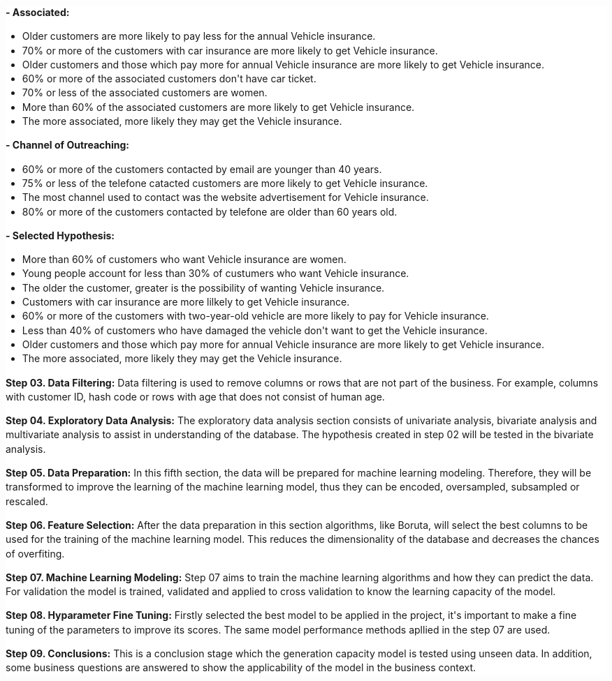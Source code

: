 **- Associated:**
* Older customers are more likely to pay less for the annual Vehicle insurance.
* 70% or more of the customers with car insurance are more likely to get Vehicle insurance.
* Older customers and those which pay more for annual Vehicle insurance are more likely to get Vehicle insurance.
* 60% or more of the associated customers don't have car ticket.
* 70% or less of the associated customers are women.
* More than 60% of the associated customers are more likely to get Vehicle insurance.
* The more associated, more likely they may get the Vehicle insurance.

**- Channel of Outreaching:**
* 60% or more of the customers contacted by email are younger than 40 years.
* 75% or less of the telefone catacted customers are more likely to get Vehicle insurance.
* The most channel used to contact was the website advertisement for Vehicle insurance.
* 80% or more of the customers contacted by telefone are older than 60 years old.

**- Selected Hypothesis:**
* More than 60% of customers who want Vehicle insurance are women.
* Young people account for less than 30% of custumers who want Vehicle insurance.
* The older the customer, greater is the possibility of wanting Vehicle insurance.
* Customers with car insurance are more lilkely to get Vehicle insurance.
* 60% or more of the customers with two-year-old vehicle are more likely to pay for Vehicle insurance.
* Less than 40% of customers who have damaged the vehicle don't want to get the Vehicle insurance.
* Older customers and those which pay more for annual Vehicle insurance are more likely to get Vehicle insurance.
* The more associated, more likely they may get the Vehicle insurance.

**Step 03. Data Filtering:** Data filtering is used to remove columns or rows that are not part of the business. For example, columns with customer ID, hash code or rows with age that does not consist of human age.

**Step 04. Exploratory Data Analysis:** The exploratory data analysis section consists of univariate analysis, bivariate analysis and multivariate analysis to assist in understanding of the database. The hypothesis created in step 02 will be tested in the bivariate analysis.

**Step 05. Data Preparation:** In this fifth section, the data will be prepared for machine learning modeling. Therefore, they will be transformed to improve the learning of the machine learning model, thus they can be encoded, oversampled, subsampled or rescaled.

**Step 06. Feature Selection:** After the data preparation in this section algorithms, like Boruta, will select the best columns to be used for the training of the machine learning model. This reduces the dimensionality of the database and decreases the chances of overfiting.

**Step 07. Machine Learning Modeling:** Step 07 aims to train the machine learning algorithms and how they can predict the data. For validation the model is trained, validated and applied to cross validation to know the learning capacity of the model.

**Step 08. Hyparameter Fine Tuning:** Firstly selected the best model to be applied in the project, it's important to make a fine tuning of the parameters to improve its scores. The same model performance methods apllied in the step 07 are used.

**Step 09. Conclusions:** This is a conclusion stage which the generation capacity model is tested using unseen data. In addition, some business questions are answered to show the applicability of the model in the business context.
